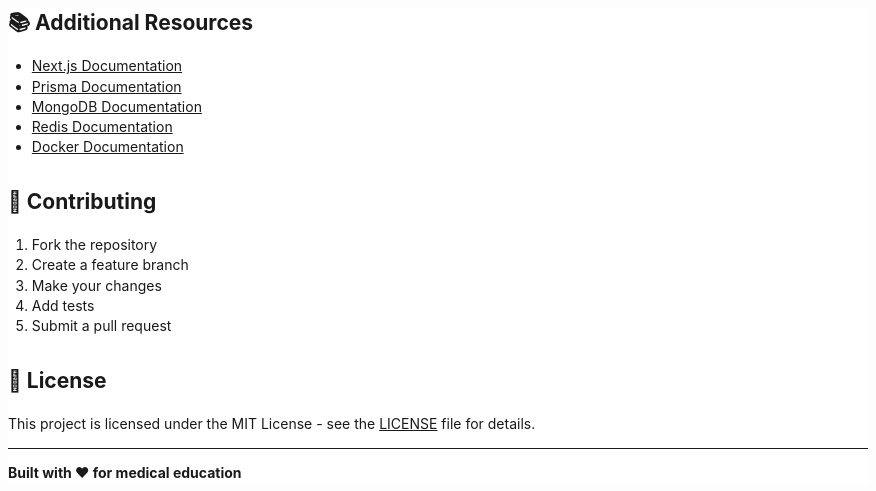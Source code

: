 ## 📚 Additional Resources

- [Next.js Documentation](https://nextjs.org/docs)
- [Prisma Documentation](https://www.prisma.io/docs)
- [MongoDB Documentation](https://docs.mongodb.com)
- [Redis Documentation](https://redis.io/documentation)
- [Docker Documentation](https://docs.docker.com)

## 🤝 Contributing

1. Fork the repository
2. Create a feature branch
3. Make your changes
4. Add tests
5. Submit a pull request

## 📄 License

This project is licensed under the MIT License - see the [LICENSE](LICENSE) file for details.

---

**Built with ❤️ for medical education**

